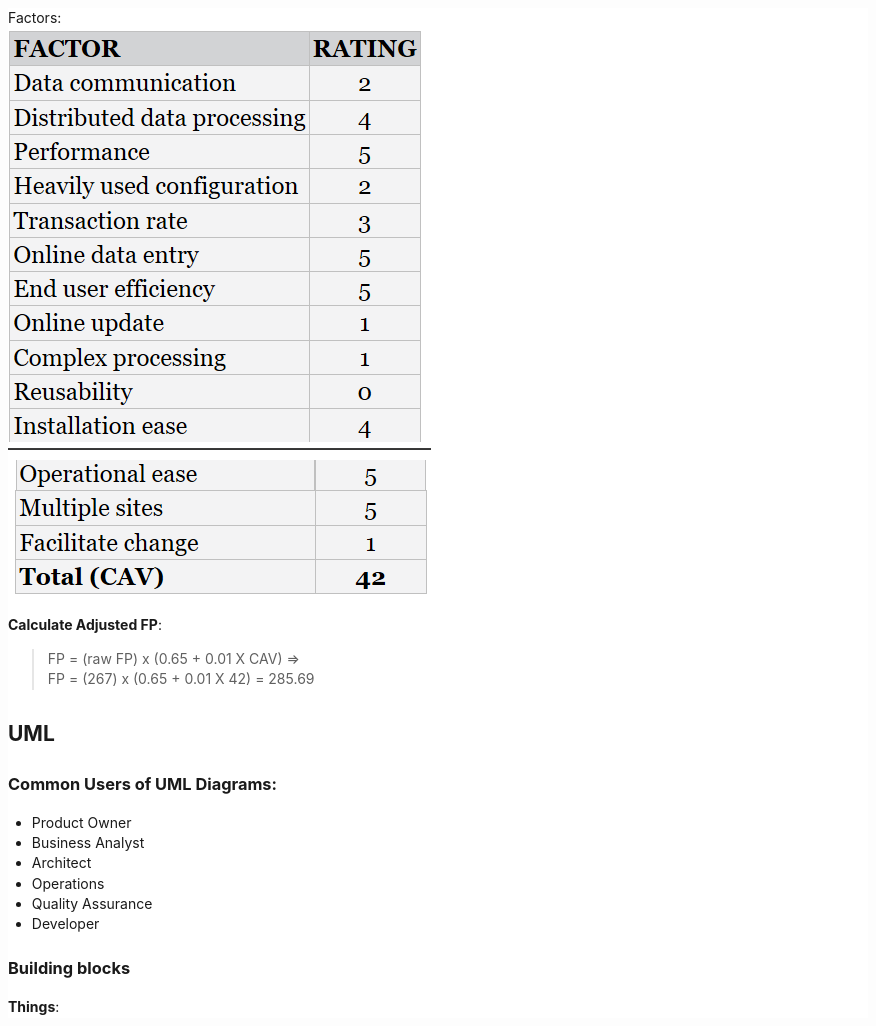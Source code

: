 Factors:  
![cav_factors_1](images/cav_factors_1.png)  
![cav_factors_2](images/cav_factors_2.png)  

**Calculate Adjusted FP**:  
> FP = (raw FP) x (0.65 + 0.01 X CAV)  =>  
> FP = (267) x (0.65 + 0.01 X 42) = 285.69  

## UML  

### Common Users of UML Diagrams:  
- Product Owner  
- Business Analyst  
- Architect  
- Operations  
- Quality Assurance  
- Developer  

### Building blocks  
**Things**:  